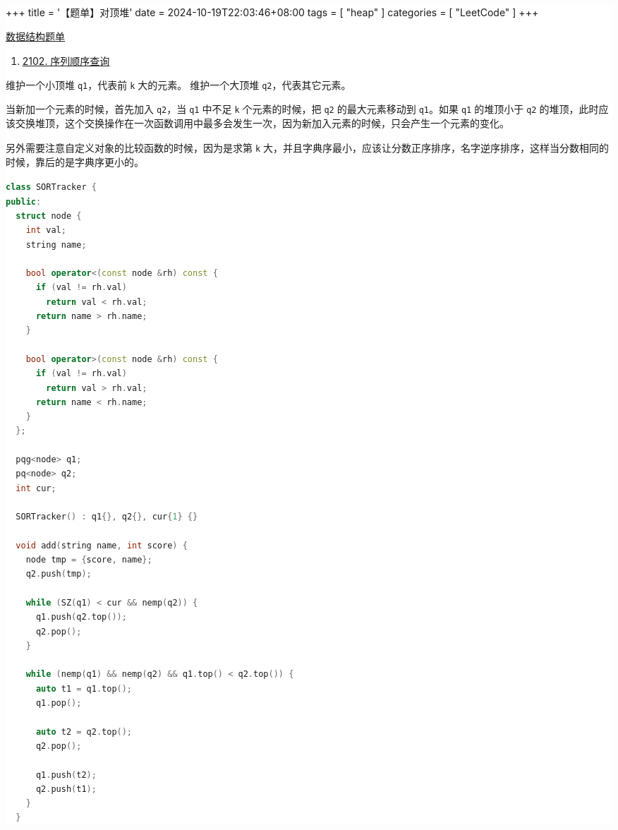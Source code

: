 +++
title = '【题单】对顶堆'
date = 2024-10-19T22:03:46+08:00
tags = [ "heap" ]
categories = [ "LeetCode" ]
+++

[数据结构题单](https://leetcode.cn/circle/discuss/mOr1u6/)

1. [2102. 序列顺序查询](https://leetcode.cn/problems/sequentially-ordinal-rank-tracker/)

维护一个小顶堆 `q1`，代表前 `k` 大的元素。
维护一个大顶堆 `q2`，代表其它元素。

当新加一个元素的时候，首先加入 `q2`，当 `q1` 中不足 `k` 个元素的时候，把 `q2` 的最大元素移动到 `q1`。如果 `q1` 的堆顶小于 `q2` 的堆顶，此时应该交换堆顶，这个交换操作在一次函数调用中最多会发生一次，因为新加入元素的时候，只会产生一个元素的变化。

另外需要注意自定义对象的比较函数的时候，因为是求第 `k` 大，并且字典序最小，应该让分数正序排序，名字逆序排序，这样当分数相同的时候，靠后的是字典序更小的。

```cpp
class SORTracker {
public:
  struct node {
    int val;
    string name;

    bool operator<(const node &rh) const {
      if (val != rh.val)
        return val < rh.val;
      return name > rh.name;
    }

    bool operator>(const node &rh) const {
      if (val != rh.val)
        return val > rh.val;
      return name < rh.name;
    }
  };

  pqg<node> q1;
  pq<node> q2;
  int cur;

  SORTracker() : q1{}, q2{}, cur{1} {}

  void add(string name, int score) {
    node tmp = {score, name};
    q2.push(tmp);

    while (SZ(q1) < cur && nemp(q2)) {
      q1.push(q2.top());
      q2.pop();
    }

    while (nemp(q1) && nemp(q2) && q1.top() < q2.top()) {
      auto t1 = q1.top();
      q1.pop();

      auto t2 = q2.top();
      q2.pop();

      q1.push(t2);
      q2.push(t1);
    }
  }

```